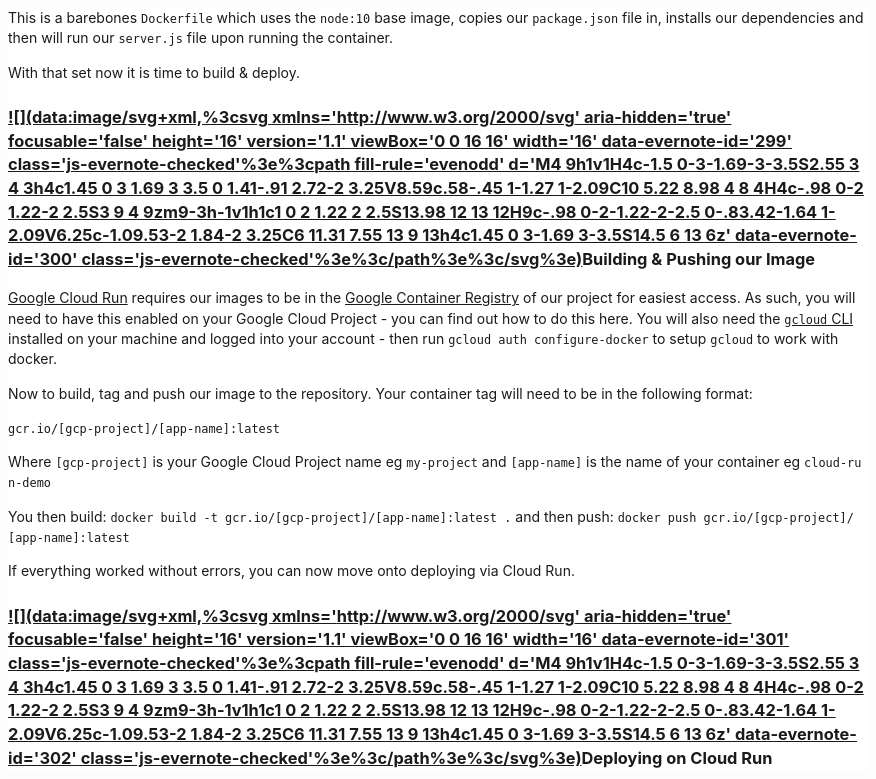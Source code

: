 This is a barebones `Dockerfile` which uses the `node:10` base image, copies our `package.json` file in, installs our dependencies and then will run our `server.js` file upon running the container.

With that set now it is time to build & deploy.

### [![](data:image/svg+xml,%3csvg xmlns='http://www.w3.org/2000/svg' aria-hidden='true' focusable='false' height='16' version='1.1' viewBox='0 0 16 16' width='16' data-evernote-id='299' class='js-evernote-checked'%3e%3cpath fill-rule='evenodd' d='M4 9h1v1H4c-1.5 0-3-1.69-3-3.5S2.55 3 4 3h4c1.45 0 3 1.69 3 3.5 0 1.41-.91 2.72-2 3.25V8.59c.58-.45 1-1.27 1-2.09C10 5.22 8.98 4 8 4H4c-.98 0-2 1.22-2 2.5S3 9 4 9zm9-3h-1v1h1c1 0 2 1.22 2 2.5S13.98 12 13 12H9c-.98 0-2-1.22-2-2.5 0-.83.42-1.64 1-2.09V6.25c-1.09.53-2 1.84-2 3.25C6 11.31 7.55 13 9 13h4c1.45 0 3-1.69 3-3.5S14.5 6 13 6z' data-evernote-id='300' class='js-evernote-checked'%3e%3c/path%3e%3c/svg%3e)](https://alexolivier.me/posts/deploy-container-stateless-cheap-google-cloud-run-serverless#building--pushing-our-image)Building & Pushing our Image

[Google Cloud Run](https://cloud.google.com/run/) requires our images to be in the [Google Container Registry](https://cloud.google.com/container-registry/) of our project for easiest access. As such, you will need to have this enabled on your Google Cloud Project - you can find out how to do this here. You will also need the [`gcloud` CLI](https://cloud.google.com/sdk/gcloud/) installed on your machine and logged into your account - then run `gcloud auth configure-docker` to setup `gcloud` to work with docker.

Now to build, tag and push our image to the repository. Your container tag will need to be in the following format:

`gcr.io/[gcp-project]/[app-name]:latest`

Where `[gcp-project]` is your Google Cloud Project name eg `my-project` and `[app-name]` is the name of your container eg `cloud-run-demo`

You then build:
`docker build -t gcr.io/[gcp-project]/[app-name]:latest .`
and then push:
`docker push gcr.io/[gcp-project]/[app-name]:latest`

If everything worked without errors, you can now move onto deploying via Cloud Run.

### [![](data:image/svg+xml,%3csvg xmlns='http://www.w3.org/2000/svg' aria-hidden='true' focusable='false' height='16' version='1.1' viewBox='0 0 16 16' width='16' data-evernote-id='301' class='js-evernote-checked'%3e%3cpath fill-rule='evenodd' d='M4 9h1v1H4c-1.5 0-3-1.69-3-3.5S2.55 3 4 3h4c1.45 0 3 1.69 3 3.5 0 1.41-.91 2.72-2 3.25V8.59c.58-.45 1-1.27 1-2.09C10 5.22 8.98 4 8 4H4c-.98 0-2 1.22-2 2.5S3 9 4 9zm9-3h-1v1h1c1 0 2 1.22 2 2.5S13.98 12 13 12H9c-.98 0-2-1.22-2-2.5 0-.83.42-1.64 1-2.09V6.25c-1.09.53-2 1.84-2 3.25C6 11.31 7.55 13 9 13h4c1.45 0 3-1.69 3-3.5S14.5 6 13 6z' data-evernote-id='302' class='js-evernote-checked'%3e%3c/path%3e%3c/svg%3e)](https://alexolivier.me/posts/deploy-container-stateless-cheap-google-cloud-run-serverless#deploying-on-cloud-run)Deploying on Cloud Run
